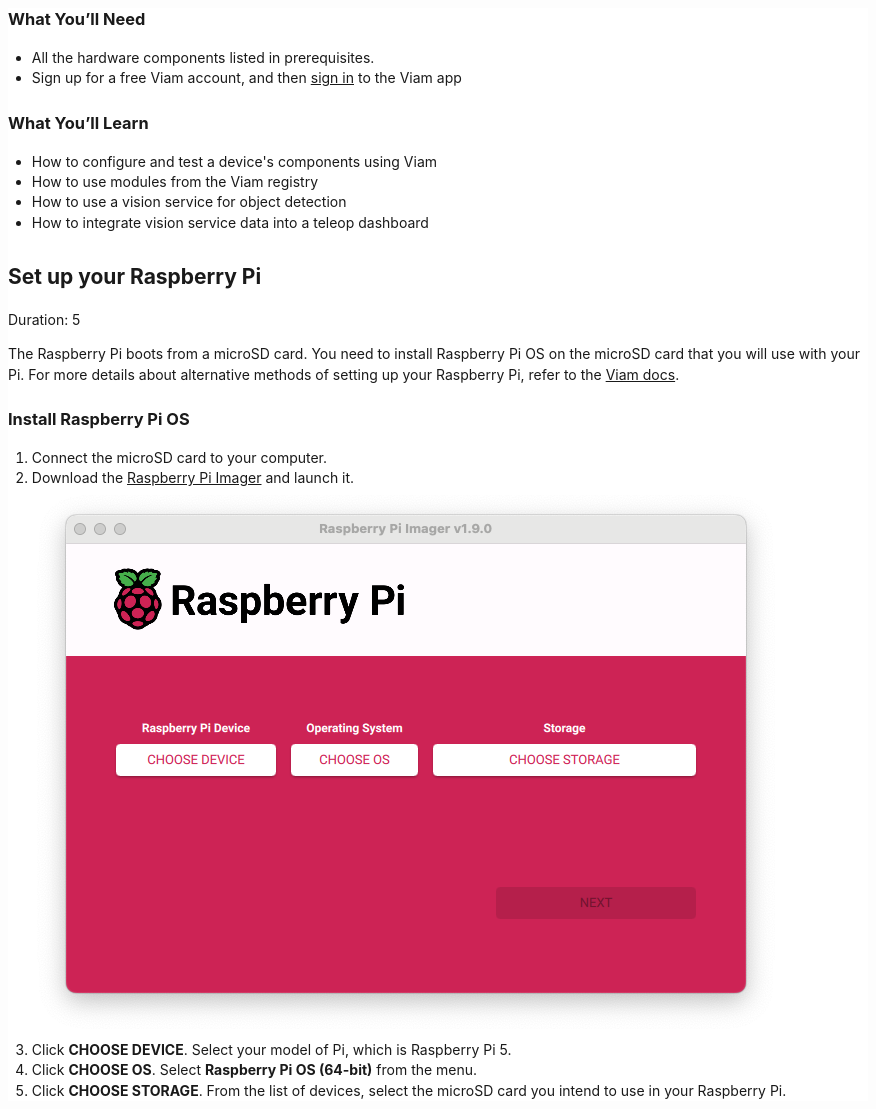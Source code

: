 ### What You’ll Need

- All the hardware components listed in prerequisites.
- Sign up for a free Viam account, and then [sign in](https://app.viam.com/fleet/dashboard) to the Viam app

### What You’ll Learn

- How to configure and test a device's components using Viam
- How to use modules from the Viam registry
- How to use a vision service for object detection
- How to integrate vision service data into a teleop dashboard











## Set up your Raspberry Pi

Duration: 5

The Raspberry Pi boots from a microSD card. You need to install Raspberry Pi OS on the microSD card that you will use with your Pi. For more details about alternative methods of setting up your Raspberry Pi, refer to the [Viam docs](https://docs.viam.com/installation/prepare/rpi-setup/#install-raspberry-pi-os).

### Install Raspberry Pi OS

1. Connect the microSD card to your computer.
1. Download the [Raspberry Pi Imager](https://www.raspberrypi.com/software/) and launch it.
   ![raspberry pi imager](assets/imager.png)
1. Click **CHOOSE DEVICE**. Select your model of Pi, which is Raspberry Pi 5.
1. Click **CHOOSE OS**. Select **Raspberry Pi OS (64-bit)** from the menu.
1. Click **CHOOSE STORAGE**. From the list of devices, select the microSD card you intend to use in your Raspberry Pi.